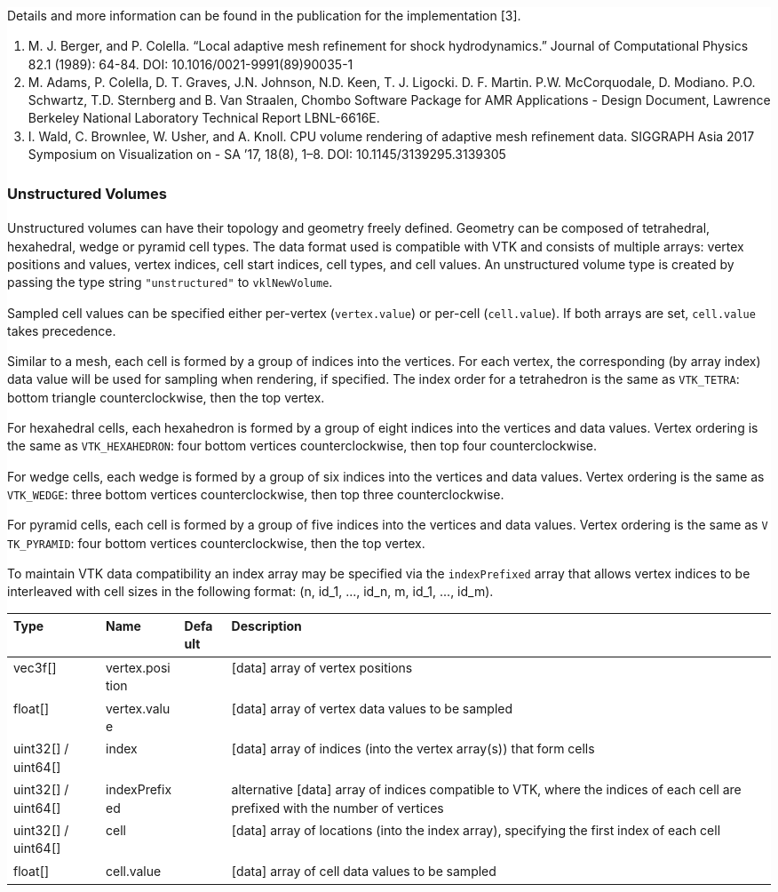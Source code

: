 Details and more information can be found in the publication for the
implementation \[3\].

1.  M. J. Berger, and P. Colella. “Local adaptive mesh refinement for
    shock hydrodynamics.” Journal of Computational Physics 82.1 (1989):
    64-84. DOI: 10.1016/0021-9991(89)90035-1
2.  M. Adams, P. Colella, D. T. Graves, J.N. Johnson, N.D. Keen, T. J.
    Ligocki. D. F. Martin. P.W. McCorquodale, D. Modiano. P.O. Schwartz,
    T.D. Sternberg and B. Van Straalen, Chombo Software Package for AMR
    Applications - Design Document, Lawrence Berkeley National
    Laboratory Technical Report LBNL-6616E.
3.  I. Wald, C. Brownlee, W. Usher, and A. Knoll. CPU volume rendering
    of adaptive mesh refinement data. SIGGRAPH Asia 2017 Symposium on
    Visualization on - SA ’17, 18(8), 1–8. DOI: 10.1145/3139295.3139305

### Unstructured Volumes

Unstructured volumes can have their topology and geometry freely
defined. Geometry can be composed of tetrahedral, hexahedral, wedge or
pyramid cell types. The data format used is compatible with VTK and
consists of multiple arrays: vertex positions and values, vertex
indices, cell start indices, cell types, and cell values. An
unstructured volume type is created by passing the type string
`"unstructured"` to `vklNewVolume`.

Sampled cell values can be specified either per-vertex (`vertex.value`)
or per-cell (`cell.value`). If both arrays are set, `cell.value` takes
precedence.

Similar to a mesh, each cell is formed by a group of indices into the
vertices. For each vertex, the corresponding (by array index) data value
will be used for sampling when rendering, if specified. The index order
for a tetrahedron is the same as `VTK_TETRA`: bottom triangle
counterclockwise, then the top vertex.

For hexahedral cells, each hexahedron is formed by a group of eight
indices into the vertices and data values. Vertex ordering is the same
as `VTK_HEXAHEDRON`: four bottom vertices counterclockwise, then top
four counterclockwise.

For wedge cells, each wedge is formed by a group of six indices into the
vertices and data values. Vertex ordering is the same as `VTK_WEDGE`:
three bottom vertices counterclockwise, then top three counterclockwise.

For pyramid cells, each cell is formed by a group of five indices into
the vertices and data values. Vertex ordering is the same as
`VTK_PYRAMID`: four bottom vertices counterclockwise, then the top
vertex.

To maintain VTK data compatibility an index array may be specified via
the `indexPrefixed` array that allows vertex indices to be interleaved
with cell sizes in the following format:
\(n, id_1, ..., id_n, m, id_1, ..., id_m\).

| Type                    | Name               | Default | Description                                                                                                                                             |
| :---------------------- | :----------------- | :------ | :------------------------------------------------------------------------------------------------------------------------------------------------------ |
| vec3f\[\]               | vertex.position    |         | \[data\] array of vertex positions                                                                                                                      |
| float\[\]               | vertex.value       |         | \[data\] array of vertex data values to be sampled                                                                                                      |
| uint32\[\] / uint64\[\] | index              |         | \[data\] array of indices (into the vertex array(s)) that form cells                                                                                    |
| uint32\[\] / uint64\[\] | indexPrefixed      |         | alternative \[data\] array of indices compatible to VTK, where the indices of each cell are prefixed with the number of vertices                        |
| uint32\[\] / uint64\[\] | cell               |         | \[data\] array of locations (into the index array), specifying the first index of each cell                                                             |
| float\[\]               | cell.value         |         | \[data\] array of cell data values to be sampled                                                                                                        |